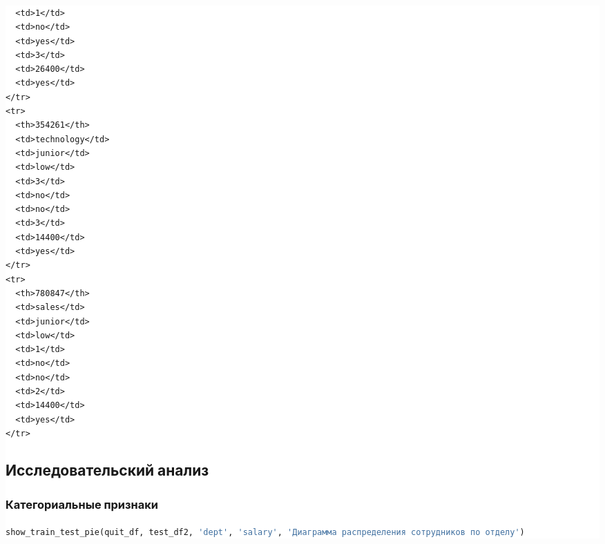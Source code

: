      <td>1</td>
      <td>no</td>
      <td>yes</td>
      <td>3</td>
      <td>26400</td>
      <td>yes</td>
    </tr>
    <tr>
      <th>354261</th>
      <td>technology</td>
      <td>junior</td>
      <td>low</td>
      <td>3</td>
      <td>no</td>
      <td>no</td>
      <td>3</td>
      <td>14400</td>
      <td>yes</td>
    </tr>
    <tr>
      <th>780847</th>
      <td>sales</td>
      <td>junior</td>
      <td>low</td>
      <td>1</td>
      <td>no</td>
      <td>no</td>
      <td>2</td>
      <td>14400</td>
      <td>yes</td>
    </tr>
  </tbody>
</table>
</div>


## Исследовательский анализ

### Категориальные признаки


```python
show_train_test_pie(quit_df, test_df2, 'dept', 'salary', 'Диаграмма распределения сотрудников по отделу')
```


    